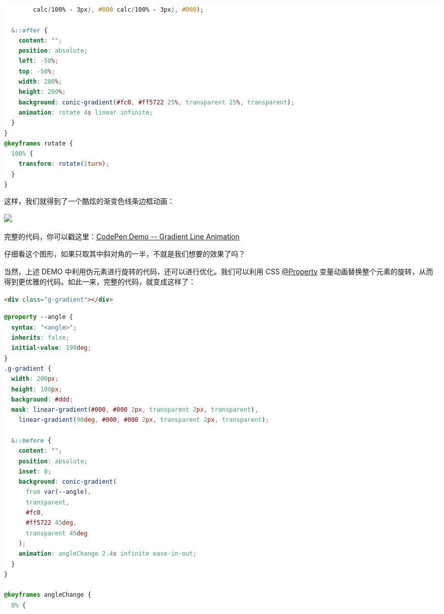 ```css
        calc(100% - 3px), #000 calc(100% - 3px), #000);

  &::after {
    content: "";
    position: absolute;
    left: -50%;
    top: -50%;
    width: 200%;
    height: 200%;
    background: conic-gradient(#fc0, #ff5722 25%, transparent 25%, transparent);
    animation: rotate 4s linear infinite;
  }
}
@keyframes rotate {
  100% {
    transform: rotate(1turn);
  }
}
```

这样，我们就得到了一个酷炫的渐变色线条边框动画：

<img src="../imgs/113/10.gif" />

完整的代码，你可以戳这里：[CodePen Demo -- Gradient Line Animation](https://codepen.io/Chokcoco/pen/WNWQqxJ?editors=0110)

仔细看这个图形，如果只取其中斜对角的一半，不就是我们想要的效果了吗？

当然，上述 DEMO 中利用伪元素进行旋转的代码，还可以进行优化。我们可以利用 CSS [@Property](https://github.com/Property) 变量动画替换整个元素的旋转，从而得到更优雅的代码。如此一来，完整的代码，就变成这样了：

```html
<div class="g-gradient"></div>
```

```css
@property --angle {
  syntax: "<angle>";
  inherits: false;
  initial-value: 199deg;
}
.g-gradient {
  width: 200px;
  height: 100px;
  background: #ddd;
  mask: linear-gradient(#000, #000 2px, transparent 2px, transparent),
    linear-gradient(90deg, #000, #000 2px, transparent 2px, transparent);

  &::before {
    content: "";
    position: absolute;
    inset: 0;
    background: conic-gradient(
      from var(--angle),
      transparent,
      #fc0,
      #ff5722 45deg,
      transparent 45deg
    );
    animation: angleChange 2.4s infinite ease-in-out;
  }
}

@keyframes angleChange {
  0% {
```